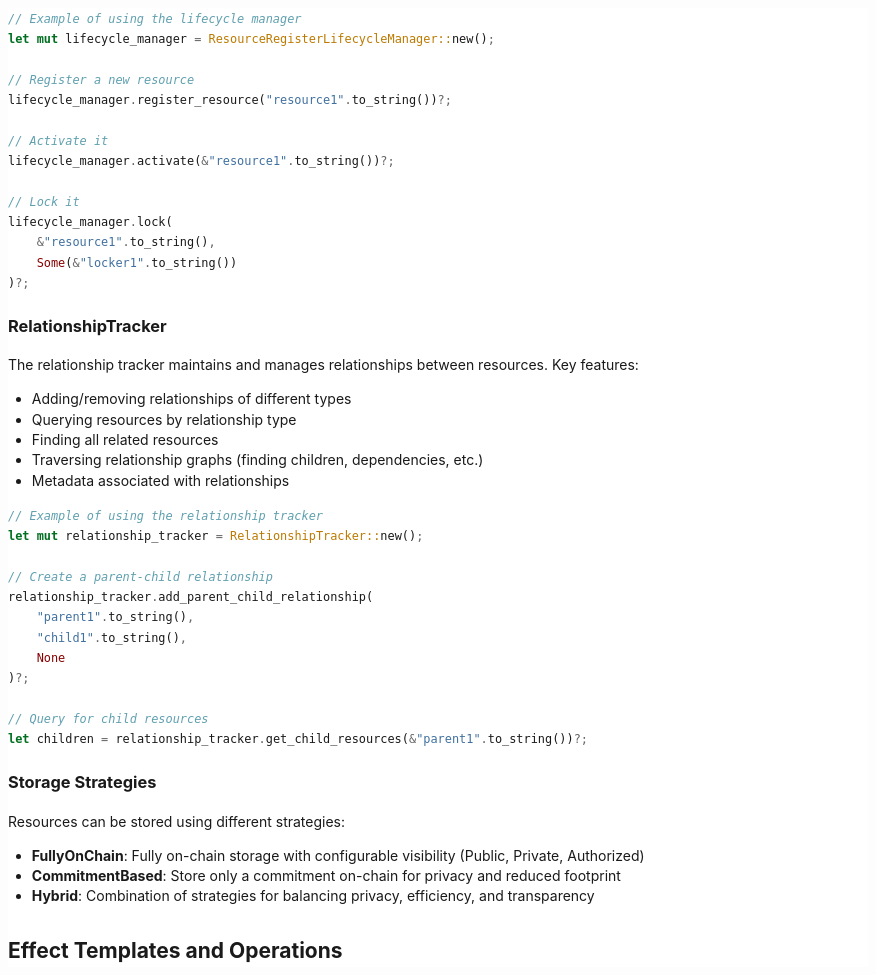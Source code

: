 ```rust
// Example of using the lifecycle manager
let mut lifecycle_manager = ResourceRegisterLifecycleManager::new();

// Register a new resource
lifecycle_manager.register_resource("resource1".to_string())?;

// Activate it
lifecycle_manager.activate(&"resource1".to_string())?;

// Lock it
lifecycle_manager.lock(
    &"resource1".to_string(),
    Some(&"locker1".to_string())
)?;
```

### RelationshipTracker

The relationship tracker maintains and manages relationships between resources. Key features:

- Adding/removing relationships of different types
- Querying resources by relationship type
- Finding all related resources
- Traversing relationship graphs (finding children, dependencies, etc.)
- Metadata associated with relationships

```rust
// Example of using the relationship tracker
let mut relationship_tracker = RelationshipTracker::new();

// Create a parent-child relationship
relationship_tracker.add_parent_child_relationship(
    "parent1".to_string(), 
    "child1".to_string(),
    None
)?;

// Query for child resources
let children = relationship_tracker.get_child_resources(&"parent1".to_string())?;
```

### Storage Strategies

Resources can be stored using different strategies:

- **FullyOnChain**: Fully on-chain storage with configurable visibility (Public, Private, Authorized)
- **CommitmentBased**: Store only a commitment on-chain for privacy and reduced footprint
- **Hybrid**: Combination of strategies for balancing privacy, efficiency, and transparency

## Effect Templates and Operations
